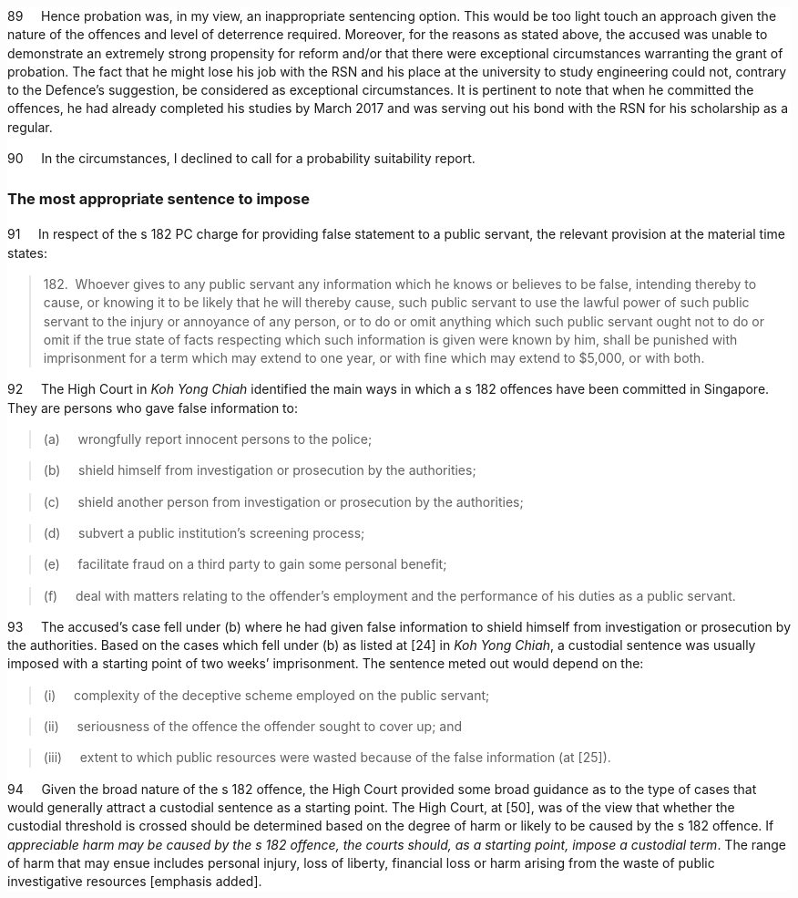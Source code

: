89     Hence probation was, in my view, an inappropriate sentencing option. This would be too light touch an approach given the nature of the offences and level of deterrence required. Moreover, for the reasons as stated above, the accused was unable to demonstrate an extremely strong propensity for reform and/or that there were exceptional circumstances warranting the grant of probation. The fact that he might lose his job with the RSN and his place at the university to study engineering could not, contrary to the Defence’s suggestion, be considered as exceptional circumstances. It is pertinent to note that when he committed the offences, he had already completed his studies by March 2017 and was serving out his bond with the RSN for his scholarship as a regular.

90     In the circumstances, I declined to call for a probability suitability report.

### The most appropriate sentence to impose

91     In respect of the s 182 PC charge for providing false statement to a public servant, the relevant provision at the material time states:

> 182.  Whoever gives to any public servant any information which he knows or believes to be false, intending thereby to cause, or knowing it to be likely that he will thereby cause, such public servant to use the lawful power of such public servant to the injury or annoyance of any person, or to do or omit anything which such public servant ought not to do or omit if the true state of facts respecting which such information is given were known by him, shall be punished with imprisonment for a term which may extend to one year, or with fine which may extend to $5,000, or with both.

92     The High Court in _Koh Yong Chiah_ identified the main ways in which a s 182 offences have been committed in Singapore. They are persons who gave false information to:

> (a)     wrongfully report innocent persons to the police;

> (b)     shield himself from investigation or prosecution by the authorities;

> (c)     shield another person from investigation or prosecution by the authorities;

> (d)     subvert a public institution’s screening process;

> (e)     facilitate fraud on a third party to gain some personal benefit;

> (f)     deal with matters relating to the offender’s employment and the performance of his duties as a public servant.

93     The accused’s case fell under (b) where he had given false information to shield himself from investigation or prosecution by the authorities. Based on the cases which fell under (b) as listed at \[24\] in _Koh Yong Chiah_, a custodial sentence was usually imposed with a starting point of two weeks’ imprisonment. The sentence meted out would depend on the:

> (i)     complexity of the deceptive scheme employed on the public servant;

> (ii)     seriousness of the offence the offender sought to cover up; and

> (iii)     extent to which public resources were wasted because of the false information (at \[25\]).

94     Given the broad nature of the s 182 offence, the High Court provided some broad guidance as to the type of cases that would generally attract a custodial sentence as a starting point. The High Court, at \[50\], was of the view that whether the custodial threshold is crossed should be determined based on the degree of harm or likely to be caused by the s 182 offence. If _appreciable harm may be caused by the s 182 offence, the courts should, as a starting point, impose a custodial term_. The range of harm that may ensue includes personal injury, loss of liberty, financial loss or harm arising from the waste of public investigative resources \[emphasis added\].
